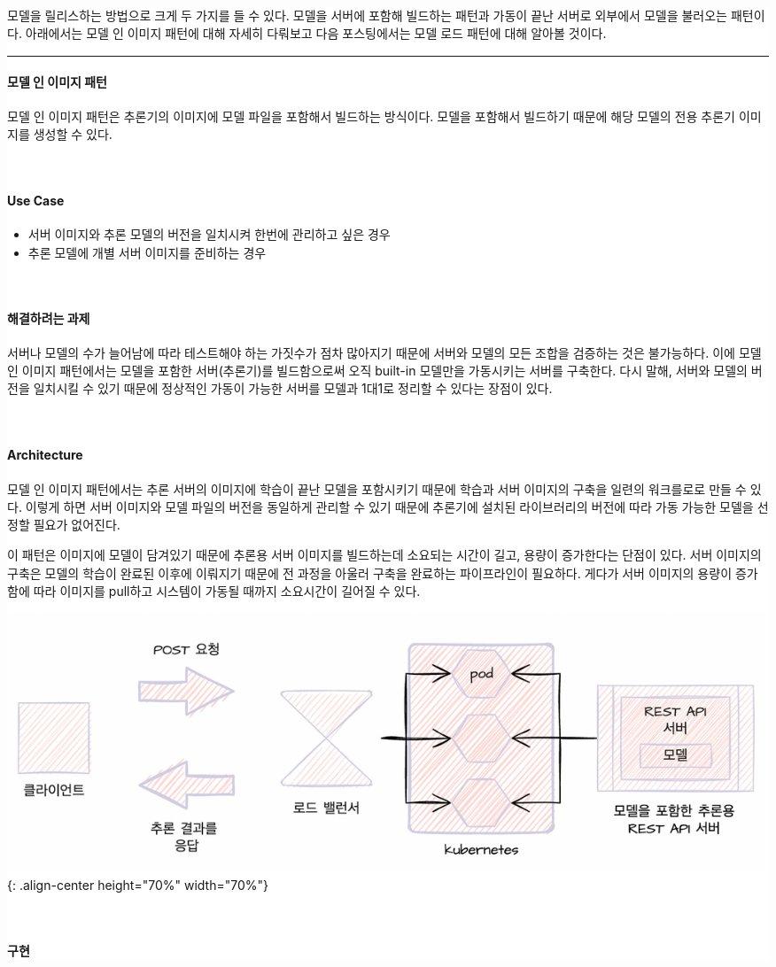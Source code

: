 모델을 릴리스하는 방법으로 크게 두 가지를 들 수 있다. 모델을 서버에 포함해 빌드하는 패턴과 가동이 끝난 서버로 외부에서 모델을 불러오는 패턴이다. 아래에서는 모델 인 이미지 패턴에 대해 자세히 다뤄보고 다음 포스팅에서는 모델 로드 패턴에 대해 알아볼 것이다.

---

#### **모델 인 이미지 패턴**

모델 인 이미지 패턴은 추론기의 이미지에 모델 파일을 포함해서 빌드하는 방식이다. 모델을 포함해서 빌드하기 때문에 해당 모델의 전용 추론기 이미지를 생성할 수 있다.

<br>

#### **Use Case**

-   서버 이미지와 추론 모델의 버전을 일치시켜 한번에 관리하고 싶은 경우
-   추론 모델에 개별 서버 이미지를 준비하는 경우

<br>

#### **해결하려는 과제**

서버나 모델의 수가 늘어남에 따라 테스트해야 하는 가짓수가 점차 많아지기 때문에 서버와 모델의 모든 조합을 검증하는 것은 불가능하다. 이에 모델 인 이미지 패턴에서는 모델을 포함한 서버(추론기)를 빌드함으로써 오직 built-in 모델만을 가동시키는 서버를 구축한다. 다시 말해, 서버와 모델의 버전을 일치시킬 수 있기 때문에 정상적인 가동이 가능한 서버를 모델과 1대1로 정리할 수 있다는 장점이 있다.

<br>

#### **Architecture** 

모델 인 이미지 패턴에서는 추론 서버의 이미지에 학습이 끝난 모델을 포함시키기 때문에 학습과 서버 이미지의 구축을 일련의 워크를로로 만들 수 있다. 이렇게 하면 서버 이미지와 모델 파일의 버전을 동일하게 관리할 수 있기 때문에 추론기에 설치된 라이브러리의 버전에 따라 가동 가능한 모델을 선정할 필요가 없어진다.

이 패턴은 이미지에 모델이 담겨있기 때문에 추론용 서버 이미지를 빌드하는데 소요되는 시간이 길고, 용량이 증가한다는 단점이 있다. 서버 이미지의 구축은 모델의 학습이 완료된 이후에 이뤄지기 때문에 전 과정을 아울러 구축을 완료하는 파이프라인이 필요하다. 게다가 서버 이미지의 용량이 증가함에 따라 이미지를 pull하고 시스템이 가동될 때까지 소요시간이 길어질 수 있다.

![](/images/../images/2023-03-12-11-16-23.png){: .align-center height="70%" width="70%"}

<br>

#### **구현**
